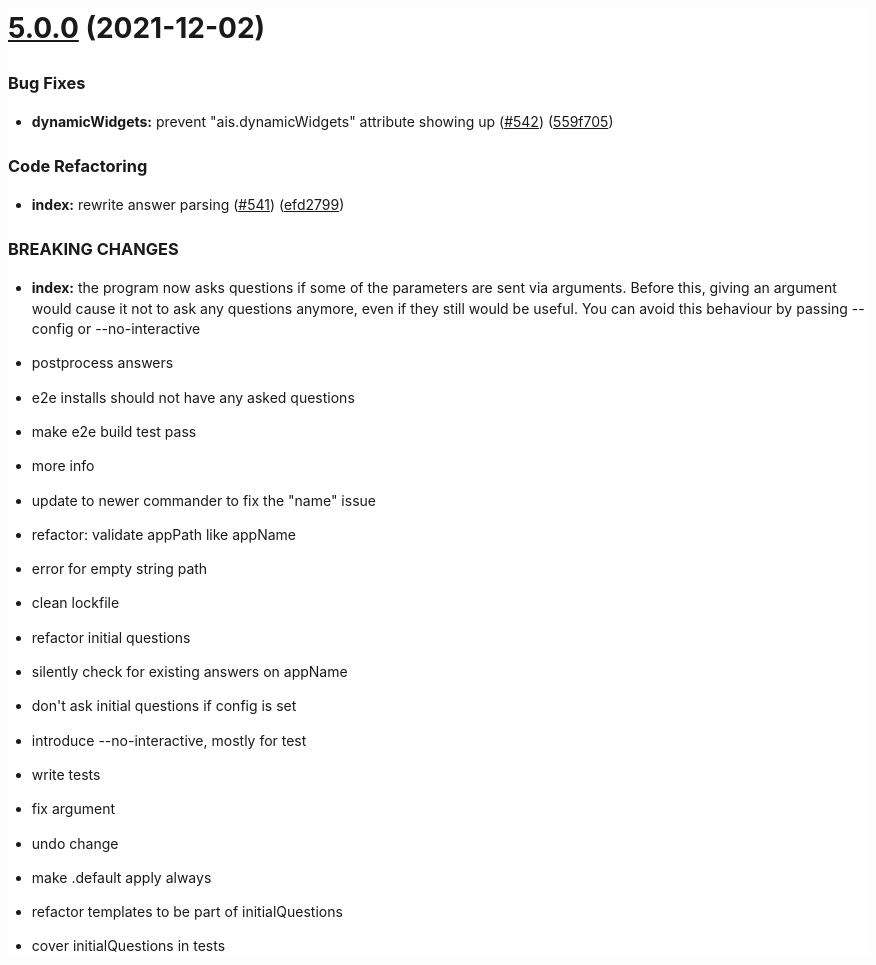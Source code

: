 # [5.0.0](https://github.com/algolia/create-instantsearch-app/compare/4.11.1...5.0.0) (2021-12-02)


### Bug Fixes

* **dynamicWidgets:** prevent "ais.dynamicWidgets" attribute showing up ([#542](https://github.com/algolia/create-instantsearch-app/issues/542)) ([559f705](https://github.com/algolia/create-instantsearch-app/commit/559f705ebcef48a3794efd7a588abd187d6642c9))


### Code Refactoring

* **index:** rewrite answer parsing ([#541](https://github.com/algolia/create-instantsearch-app/issues/541)) ([efd2799](https://github.com/algolia/create-instantsearch-app/commit/efd279943e23545c3c0806f8e9632ae32c83c0d6))


### BREAKING CHANGES

* **index:** the program now asks questions if some of the parameters are sent via arguments. Before this, giving an argument would cause it not to ask any questions anymore, even if they still would be useful. You can avoid this behaviour by passing --config or --no-interactive

* postprocess answers

* e2e installs should not have any asked questions

* make e2e build test pass

* more info

* update to newer commander to fix the "name" issue

* refactor: validate appPath like appName

* error for empty string path

* clean lockfile

* refactor initial questions

* silently check for existing answers on appName

* don't ask initial questions if config is set

* introduce --no-interactive, mostly for test

* write tests

* fix argument

* undo change

* make .default apply always

* refactor templates to be part of initialQuestions

* cover initialQuestions in tests
